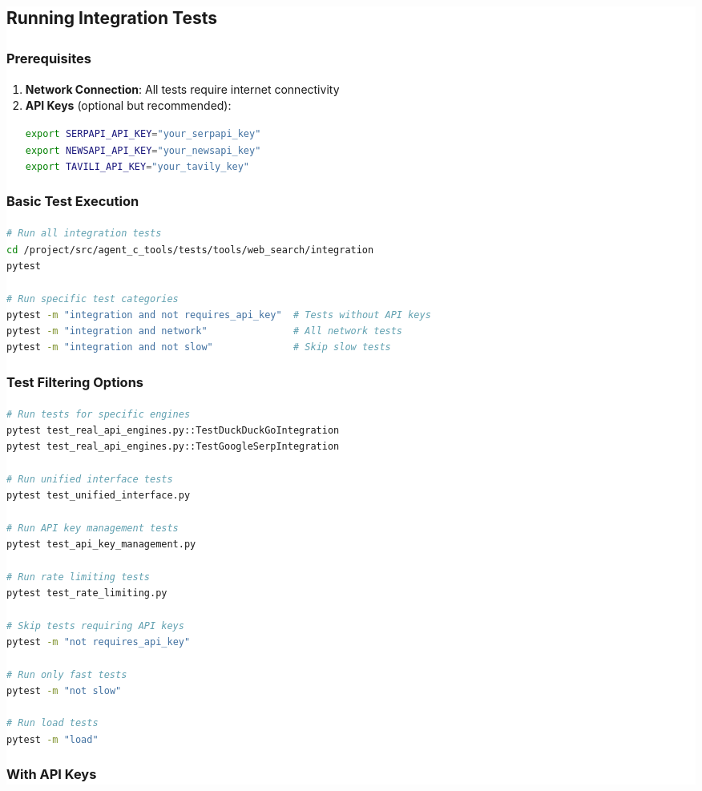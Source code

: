 ## Running Integration Tests

### Prerequisites

1. **Network Connection**: All tests require internet connectivity
2. **API Keys** (optional but recommended):
   ```bash
   export SERPAPI_API_KEY="your_serpapi_key"
   export NEWSAPI_API_KEY="your_newsapi_key"
   export TAVILI_API_KEY="your_tavily_key"
   ```

### Basic Test Execution

```bash
# Run all integration tests
cd /project/src/agent_c_tools/tests/tools/web_search/integration
pytest

# Run specific test categories
pytest -m "integration and not requires_api_key"  # Tests without API keys
pytest -m "integration and network"               # All network tests
pytest -m "integration and not slow"              # Skip slow tests
```

### Test Filtering Options

```bash
# Run tests for specific engines
pytest test_real_api_engines.py::TestDuckDuckGoIntegration
pytest test_real_api_engines.py::TestGoogleSerpIntegration

# Run unified interface tests
pytest test_unified_interface.py

# Run API key management tests
pytest test_api_key_management.py

# Run rate limiting tests
pytest test_rate_limiting.py

# Skip tests requiring API keys
pytest -m "not requires_api_key"

# Run only fast tests
pytest -m "not slow"

# Run load tests
pytest -m "load"
```

### With API Keys

